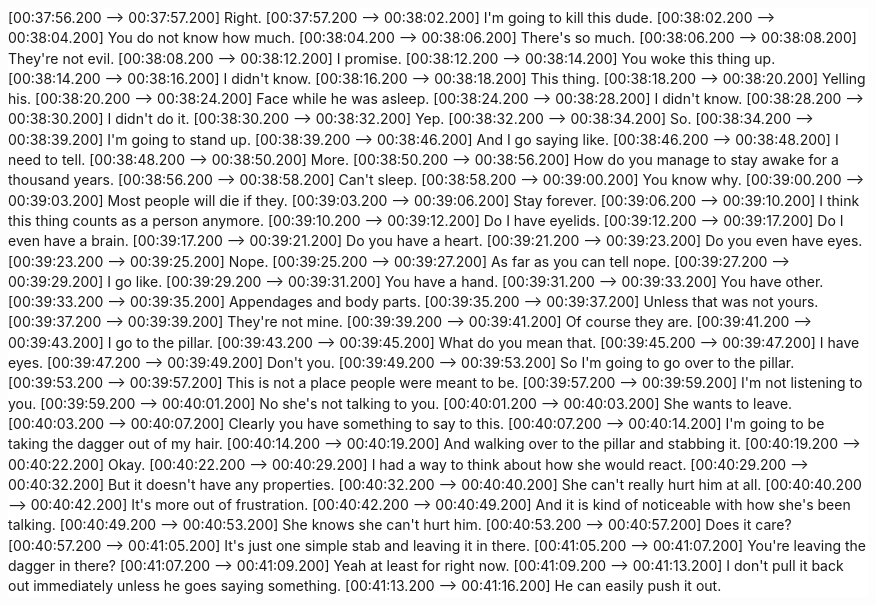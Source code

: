 [00:37:56.200 --> 00:37:57.200]  Right.
[00:37:57.200 --> 00:38:02.200]  I'm going to kill this dude.
[00:38:02.200 --> 00:38:04.200]  You do not know how much.
[00:38:04.200 --> 00:38:06.200]  There's so much.
[00:38:06.200 --> 00:38:08.200]  They're not evil.
[00:38:08.200 --> 00:38:12.200]  I promise.
[00:38:12.200 --> 00:38:14.200]  You woke this thing up.
[00:38:14.200 --> 00:38:16.200]  I didn't know.
[00:38:16.200 --> 00:38:18.200]  This thing.
[00:38:18.200 --> 00:38:20.200]  Yelling his.
[00:38:20.200 --> 00:38:24.200]  Face while he was asleep.
[00:38:24.200 --> 00:38:28.200]  I didn't know.
[00:38:28.200 --> 00:38:30.200]  I didn't do it.
[00:38:30.200 --> 00:38:32.200]  Yep.
[00:38:32.200 --> 00:38:34.200]  So.
[00:38:34.200 --> 00:38:39.200]  I'm going to stand up.
[00:38:39.200 --> 00:38:46.200]  And I go saying like.
[00:38:46.200 --> 00:38:48.200]  I need to tell.
[00:38:48.200 --> 00:38:50.200]  More.
[00:38:50.200 --> 00:38:56.200]  How do you manage to stay awake for a thousand years.
[00:38:56.200 --> 00:38:58.200]  Can't sleep.
[00:38:58.200 --> 00:39:00.200]  You know why.
[00:39:00.200 --> 00:39:03.200]  Most people will die if they.
[00:39:03.200 --> 00:39:06.200]  Stay forever.
[00:39:06.200 --> 00:39:10.200]  I think this thing counts as a person anymore.
[00:39:10.200 --> 00:39:12.200]  Do I have eyelids.
[00:39:12.200 --> 00:39:17.200]  Do I even have a brain.
[00:39:17.200 --> 00:39:21.200]  Do you have a heart.
[00:39:21.200 --> 00:39:23.200]  Do you even have eyes.
[00:39:23.200 --> 00:39:25.200]  Nope.
[00:39:25.200 --> 00:39:27.200]  As far as you can tell nope.
[00:39:27.200 --> 00:39:29.200]  I go like.
[00:39:29.200 --> 00:39:31.200]  You have a hand.
[00:39:31.200 --> 00:39:33.200]  You have other.
[00:39:33.200 --> 00:39:35.200]  Appendages and body parts.
[00:39:35.200 --> 00:39:37.200]  Unless that was not yours.
[00:39:37.200 --> 00:39:39.200]  They're not mine.
[00:39:39.200 --> 00:39:41.200]  Of course they are.
[00:39:41.200 --> 00:39:43.200]  I go to the pillar.
[00:39:43.200 --> 00:39:45.200]  What do you mean that.
[00:39:45.200 --> 00:39:47.200]  I have eyes.
[00:39:47.200 --> 00:39:49.200]  Don't you.
[00:39:49.200 --> 00:39:53.200]  So I'm going to go over to the pillar.
[00:39:53.200 --> 00:39:57.200]  This is not a place people were meant to be.
[00:39:57.200 --> 00:39:59.200]  I'm not listening to you.
[00:39:59.200 --> 00:40:01.200]  No she's not talking to you.
[00:40:01.200 --> 00:40:03.200]  She wants to leave.
[00:40:03.200 --> 00:40:07.200]  Clearly you have something to say to this.
[00:40:07.200 --> 00:40:14.200]  I'm going to be taking the dagger out of my hair.
[00:40:14.200 --> 00:40:19.200]  And walking over to the pillar and stabbing it.
[00:40:19.200 --> 00:40:22.200]  Okay.
[00:40:22.200 --> 00:40:29.200]  I had a way to think about how she would react.
[00:40:29.200 --> 00:40:32.200]  But it doesn't have any properties.
[00:40:32.200 --> 00:40:40.200]  She can't really hurt him at all.
[00:40:40.200 --> 00:40:42.200]  It's more out of frustration.
[00:40:42.200 --> 00:40:49.200]  And it is kind of noticeable with how she's been talking.
[00:40:49.200 --> 00:40:53.200]  She knows she can't hurt him.
[00:40:53.200 --> 00:40:57.200]  Does it care?
[00:40:57.200 --> 00:41:05.200]  It's just one simple stab and leaving it in there.
[00:41:05.200 --> 00:41:07.200]  You're leaving the dagger in there?
[00:41:07.200 --> 00:41:09.200]  Yeah at least for right now.
[00:41:09.200 --> 00:41:13.200]  I don't pull it back out immediately unless he goes saying something.
[00:41:13.200 --> 00:41:16.200]  He can easily push it out.